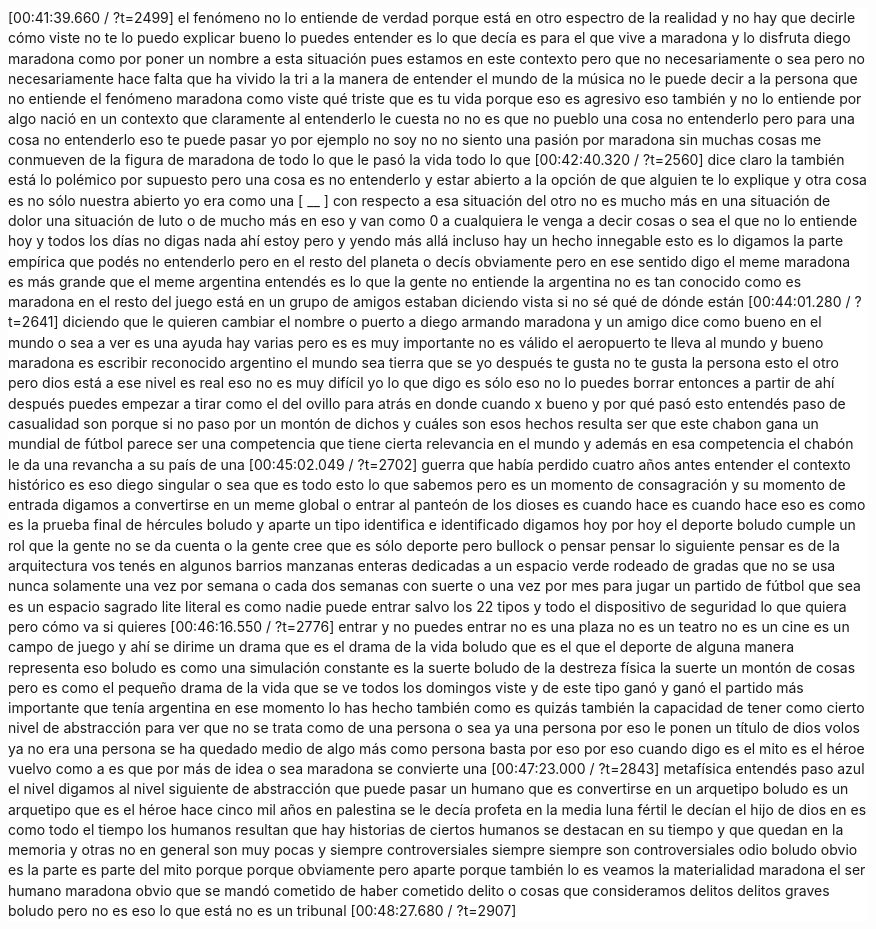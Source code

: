 [00:41:39.660 / ?t=2499]
el fenómeno no lo entiende de verdad porque está en otro espectro de la realidad y no hay que decirle cómo viste no te lo puedo explicar bueno lo puedes entender es lo que decía es para el que vive a maradona y lo disfruta diego maradona como por poner un nombre a esta situación pues estamos en este contexto pero que no necesariamente o sea pero no necesariamente hace falta que ha vivido la tri a la manera de entender el mundo de la música no le puede decir a la persona que no entiende el fenómeno maradona como viste qué triste que es tu vida porque eso es agresivo eso también y no lo entiende por algo nació en un contexto que claramente al entenderlo le cuesta no no es que no pueblo una cosa no entenderlo pero para una cosa no entenderlo eso te puede pasar yo por ejemplo no soy no no siento una pasión por maradona sin muchas cosas me conmueven de la figura de maradona de todo lo que le pasó la vida todo lo que 
[00:42:40.320 / ?t=2560]
dice claro la también está lo polémico por supuesto pero una cosa es no entenderlo y estar abierto a la opción de que alguien te lo explique y otra cosa es no sólo nuestra abierto yo era como una [&nbsp;__&nbsp;] con respecto a esa situación del otro no es mucho más en una situación de dolor una situación de luto o de mucho más en eso y van como 0 a cualquiera le venga a decir cosas o sea el que no lo entiende hoy y todos los días no digas nada ahí estoy pero y yendo más allá incluso hay un hecho innegable esto es lo digamos la parte empírica que podés no entenderlo pero en el resto del planeta o decís obviamente pero en ese sentido digo el meme maradona es más grande que el meme argentina entendés es lo que la gente no entiende la argentina no es tan conocido como es maradona en el resto del juego está en un grupo de amigos estaban diciendo vista si no sé qué de dónde están 
[00:44:01.280 / ?t=2641]
diciendo que le quieren cambiar el nombre o puerto a diego armando maradona y un amigo dice como bueno en el mundo o sea a ver es una ayuda hay varias pero es es muy importante no es válido el aeropuerto te lleva al mundo y bueno maradona es escribir reconocido argentino el mundo sea tierra que se yo después te gusta no te gusta la persona esto el otro pero dios está a ese nivel es real eso no es muy difícil yo lo que digo es sólo eso no lo puedes borrar entonces a partir de ahí después puedes empezar a tirar como el del ovillo para atrás en donde cuando x bueno y por qué pasó esto entendés paso de casualidad son porque si no paso por un montón de dichos y cuáles son esos hechos resulta ser que este chabon gana un mundial de fútbol parece ser una competencia que tiene cierta relevancia en el mundo y además en esa competencia el chabón le da una revancha a su país de una 
[00:45:02.049 / ?t=2702]
guerra que había perdido cuatro años antes entender el contexto histórico es eso diego singular o sea que es todo esto lo que sabemos pero es un momento de consagración y su momento de entrada digamos a convertirse en un meme global o entrar al panteón de los dioses es cuando hace es cuando hace eso es como es la prueba final de hércules boludo y aparte un tipo identifica e identificado digamos hoy por hoy el deporte boludo cumple un rol que la gente no se da cuenta o la gente cree que es sólo deporte pero bullock o pensar pensar lo siguiente pensar es de la arquitectura vos tenés en algunos barrios manzanas enteras dedicadas a un espacio verde rodeado de gradas que no se usa nunca solamente una vez por semana o cada dos semanas con suerte o una vez por mes para jugar un partido de fútbol que sea es un espacio sagrado lite literal es como nadie puede entrar salvo los 22 tipos y todo el dispositivo de seguridad lo que quiera pero cómo va si quieres 
[00:46:16.550 / ?t=2776]
entrar y no puedes entrar no es una plaza no es un teatro no es un cine es un campo de juego y ahí se dirime un drama que es el drama de la vida boludo que es el que el deporte de alguna manera representa eso boludo es como una simulación constante es la suerte boludo de la destreza física la suerte un montón de cosas pero es como el pequeño drama de la vida que se ve todos los domingos viste y de este tipo ganó y ganó el partido más importante que tenía argentina en ese momento lo has hecho también como es quizás también la capacidad de tener como cierto nivel de abstracción para ver que no se trata como de una persona o sea ya una persona por eso le ponen un título de dios volos ya no era una persona se ha quedado medio de algo más como persona basta por eso por eso cuando digo es el mito es el héroe vuelvo como a es que por más de idea o sea maradona se convierte una 
[00:47:23.000 / ?t=2843]
metafísica entendés paso azul el nivel digamos al nivel siguiente de abstracción que puede pasar un humano que es convertirse en un arquetipo boludo es un arquetipo que es el héroe hace cinco mil años en palestina se le decía profeta en la media luna fértil le decían el hijo de dios en es como todo el tiempo los humanos resultan que hay historias de ciertos humanos se destacan en su tiempo y que quedan en la memoria y otras no en general son muy pocas y siempre controversiales siempre siempre son controversiales odio boludo obvio es la parte es parte del mito porque porque obviamente pero aparte porque también lo es veamos la materialidad maradona el ser humano maradona obvio que se mandó cometido de haber cometido delito o cosas que consideramos delitos delitos graves boludo pero no es eso lo que está no es un tribunal 
[00:48:27.680 / ?t=2907]